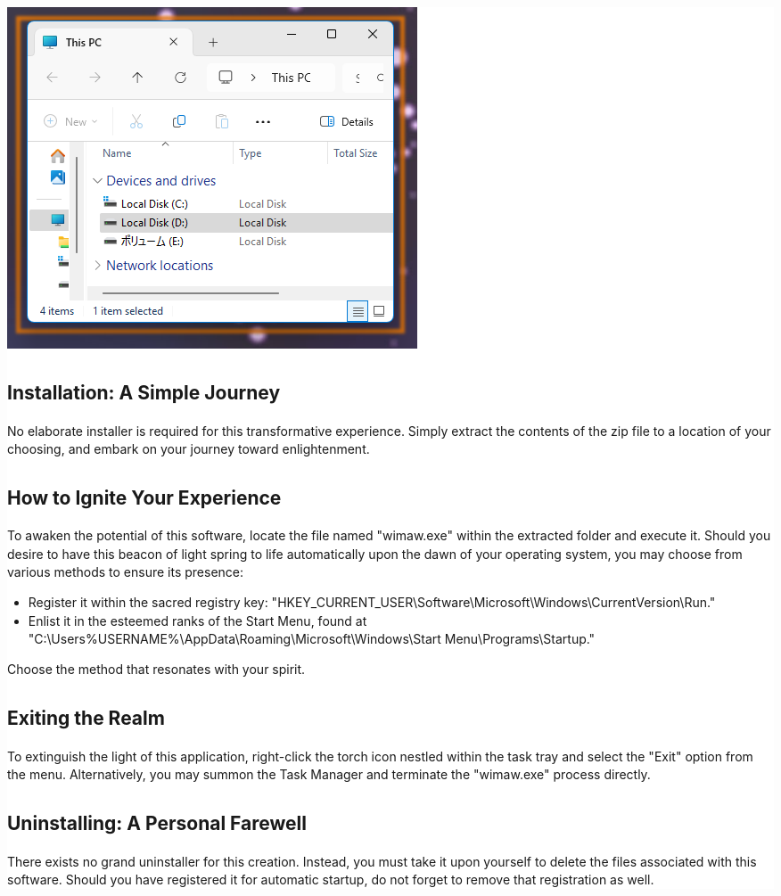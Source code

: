 ![](picture/002.png)

## Installation: A Simple Journey

No elaborate installer is required for this transformative experience. Simply extract the contents of the zip file to a location of your choosing, and embark on your journey toward enlightenment.

## How to Ignite Your Experience

To awaken the potential of this software, locate the file named "wimaw.exe" within the extracted folder and execute it. Should you desire to have this beacon of light spring to life automatically upon the dawn of your operating system, you may choose from various methods to ensure its presence:

- Register it within the sacred registry key: "HKEY_CURRENT_USER\Software\Microsoft\Windows\CurrentVersion\Run."
- Enlist it in the esteemed ranks of the Start Menu, found at "C:\Users\%USERNAME%\AppData\Roaming\Microsoft\Windows\Start Menu\Programs\Startup."

Choose the method that resonates with your spirit.

## Exiting the Realm

To extinguish the light of this application, right-click the torch icon nestled within the task tray and select the "Exit" option from the menu. Alternatively, you may summon the Task Manager and terminate the "wimaw.exe" process directly.

## Uninstalling: A Personal Farewell

There exists no grand uninstaller for this creation. Instead, you must take it upon yourself to delete the files associated with this software. Should you have registered it for automatic startup, do not forget to remove that registration as well.
